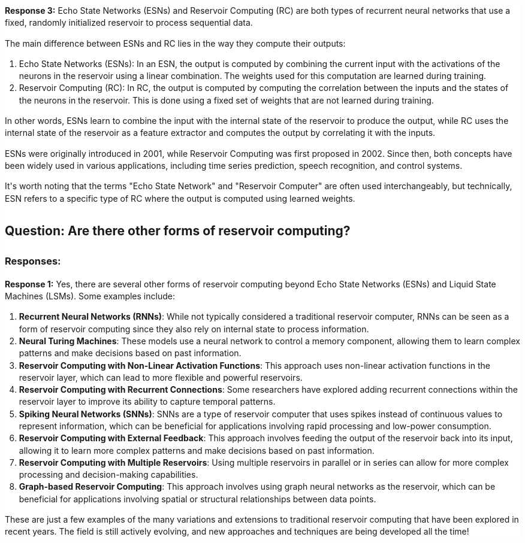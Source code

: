 **Response 3:**
Echo State Networks (ESNs) and Reservoir Computing (RC) are both types of recurrent neural networks that use a fixed, randomly initialized reservoir to process sequential data.

The main difference between ESNs and RC lies in the way they compute their outputs:

1. Echo State Networks (ESNs): In an ESN, the output is computed by combining the current input with the activations of the neurons in the reservoir using a linear combination. The weights used for this computation are learned during training.
2. Reservoir Computing (RC): In RC, the output is computed by computing the correlation between the inputs and the states of the neurons in the reservoir. This is done using a fixed set of weights that are not learned during training.

In other words, ESNs learn to combine the input with the internal state of the reservoir to produce the output, while RC uses the internal state of the reservoir as a feature extractor and computes the output by correlating it with the inputs.

ESNs were originally introduced in 2001, while Reservoir Computing was first proposed in 2002. Since then, both concepts have been widely used in various applications, including time series prediction, speech recognition, and control systems.

It's worth noting that the terms "Echo State Network" and "Reservoir Computer" are often used interchangeably, but technically, ESN refers to a specific type of RC where the output is computed using learned weights.

## Question: Are there other forms of reservoir computing?
### Responses:
**Response 1:**
Yes, there are several other forms of reservoir computing beyond Echo State Networks (ESNs) and Liquid State Machines (LSMs). Some examples include:

1. **Recurrent Neural Networks (RNNs)**: While not typically considered a traditional reservoir computer, RNNs can be seen as a form of reservoir computing since they also rely on internal state to process information.
2. **Neural Turing Machines**: These models use a neural network to control a memory component, allowing them to learn complex patterns and make decisions based on past information.
3. **Reservoir Computing with Non-Linear Activation Functions**: This approach uses non-linear activation functions in the reservoir layer, which can lead to more flexible and powerful reservoirs.
4. **Reservoir Computing with Recurrent Connections**: Some researchers have explored adding recurrent connections within the reservoir layer to improve its ability to capture temporal patterns.
5. **Spiking Neural Networks (SNNs)**: SNNs are a type of reservoir computer that uses spikes instead of continuous values to represent information, which can be beneficial for applications involving rapid processing and low-power consumption.
6. **Reservoir Computing with External Feedback**: This approach involves feeding the output of the reservoir back into its input, allowing it to learn more complex patterns and make decisions based on past information.
7. **Reservoir Computing with Multiple Reservoirs**: Using multiple reservoirs in parallel or in series can allow for more complex processing and decision-making capabilities.
8. **Graph-based Reservoir Computing**: This approach involves using graph neural networks as the reservoir, which can be beneficial for applications involving spatial or structural relationships between data points.

These are just a few examples of the many variations and extensions to traditional reservoir computing that have been explored in recent years. The field is still actively evolving, and new approaches and techniques are being developed all the time!
